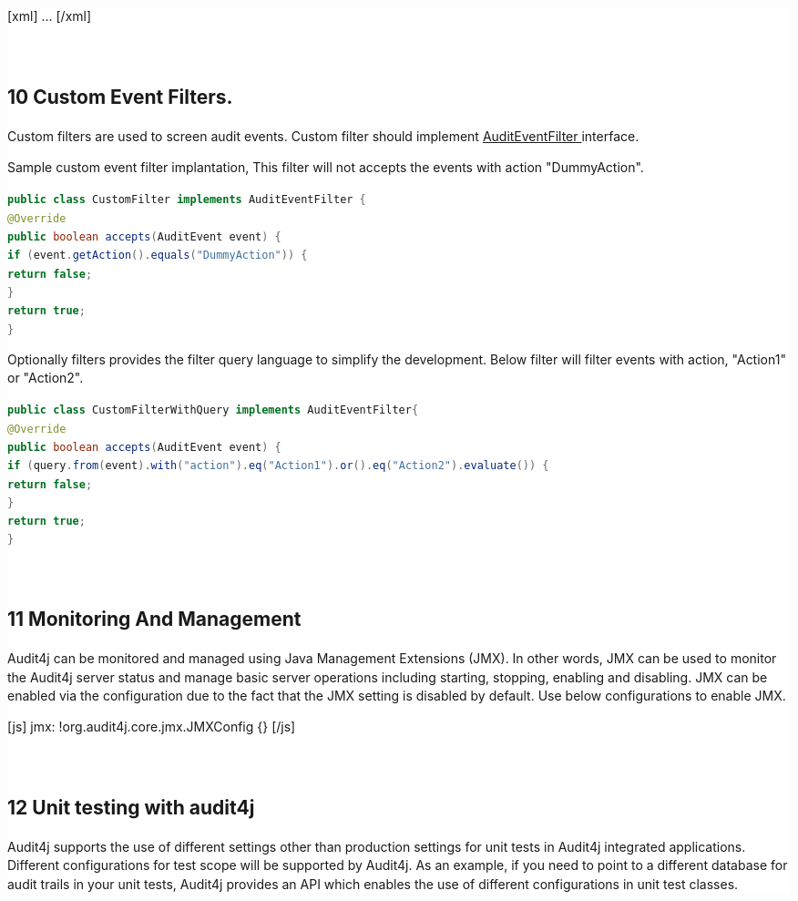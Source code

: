 [xml]
<Set name="handler">
...
<Item>
<New id="auditHandler" class="org.audit4j.intregration.jetty.Audit4jJetty6Handler"/>
</Item>
</Set>
[/xml]

&nbsp;
<h2><a name="event_filters"></a>10 Custom Event Filters.</h2>
Custom filters are used to screen audit events. Custom filter should implement <a href="/apidocs/core/latest/org/audit4j/core/filter/AuditEventFilter.html">AuditEventFilter </a>interface.

Sample custom event filter implantation, This filter will not accepts the events with action "DummyAction".

```java
public class CustomFilter implements AuditEventFilter {
@Override
public boolean accepts(AuditEvent event) {
if (event.getAction().equals("DummyAction")) {
return false;
}
return true;
}
```

Optionally filters provides the filter query language to simplify the development. Below filter will filter events with action, "Action1" or "Action2".

```java
public class CustomFilterWithQuery implements AuditEventFilter{
@Override
public boolean accepts(AuditEvent event) {
if (query.from(event).with("action").eq("Action1").or().eq("Action2").evaluate()) {
return false;
}
return true;
}
```

&nbsp;
<h2><a name="monitoring"></a>11 Monitoring And Management</h2>
Audit4j can be monitored and managed using Java Management Extensions (JMX). In other words, JMX can be used to monitor the Audit4j server status and manage basic server operations including starting, stopping, enabling and disabling. JMX can be enabled via the configuration due to the fact that the JMX setting is disabled by default. Use below configurations to enable JMX.

[js]
jmx: !org.audit4j.core.jmx.JMXConfig {}
[/js]

&nbsp;
<h2><a name="unit_testing"></a>12 Unit testing with audit4j</h2>
Audit4j supports the use of different settings other than production settings for unit tests in Audit4j integrated applications. Different configurations for test scope will be supported by Audit4j. As an example, if you need to point to a different database for audit trails in your unit tests, Audit4j provides an API which enables the use of different configurations in unit test classes.
